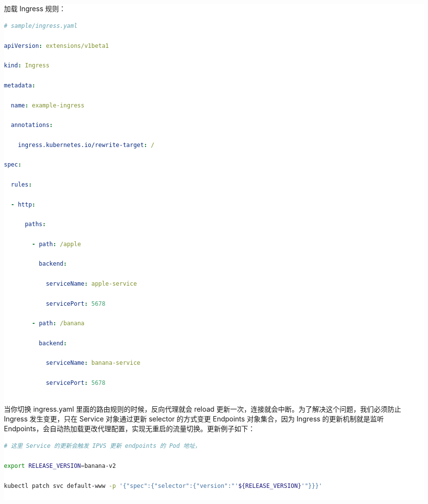 加载 Ingress 规则：

```yaml
# sample/ingress.yaml

apiVersion: extensions/v1beta1

kind: Ingress

metadata:

  name: example-ingress

  annotations:

    ingress.kubernetes.io/rewrite-target: /

spec:

  rules:

  - http:

      paths:

        - path: /apple

          backend:

            serviceName: apple-service

            servicePort: 5678

        - path: /banana

          backend:

            serviceName: banana-service

            servicePort: 5678



```

当你切换 ingress.yaml 里面的路由规则的时候，反向代理就会 reload 更新一次，连接就会中断。为了解决这个问题，我们必须防止 Ingress 发生变更，只在 Service 对象通过更新 selector 的方式变更 Endpoints 对象集合，因为 Ingress 的更新机制就是监听 Endpoints，会自动热加载更改代理配置，实现无重启的流量切换。更新例子如下：

```bash
# 这里 Service 的更新会触发 IPVS 更新 endpoints 的 Pod 地址，

export RELEASE_VERSION=banana-v2

kubectl patch svc default-www -p '{"spec":{"selector":{"version":"'${RELEASE_VERSION}'"}}}'



```
